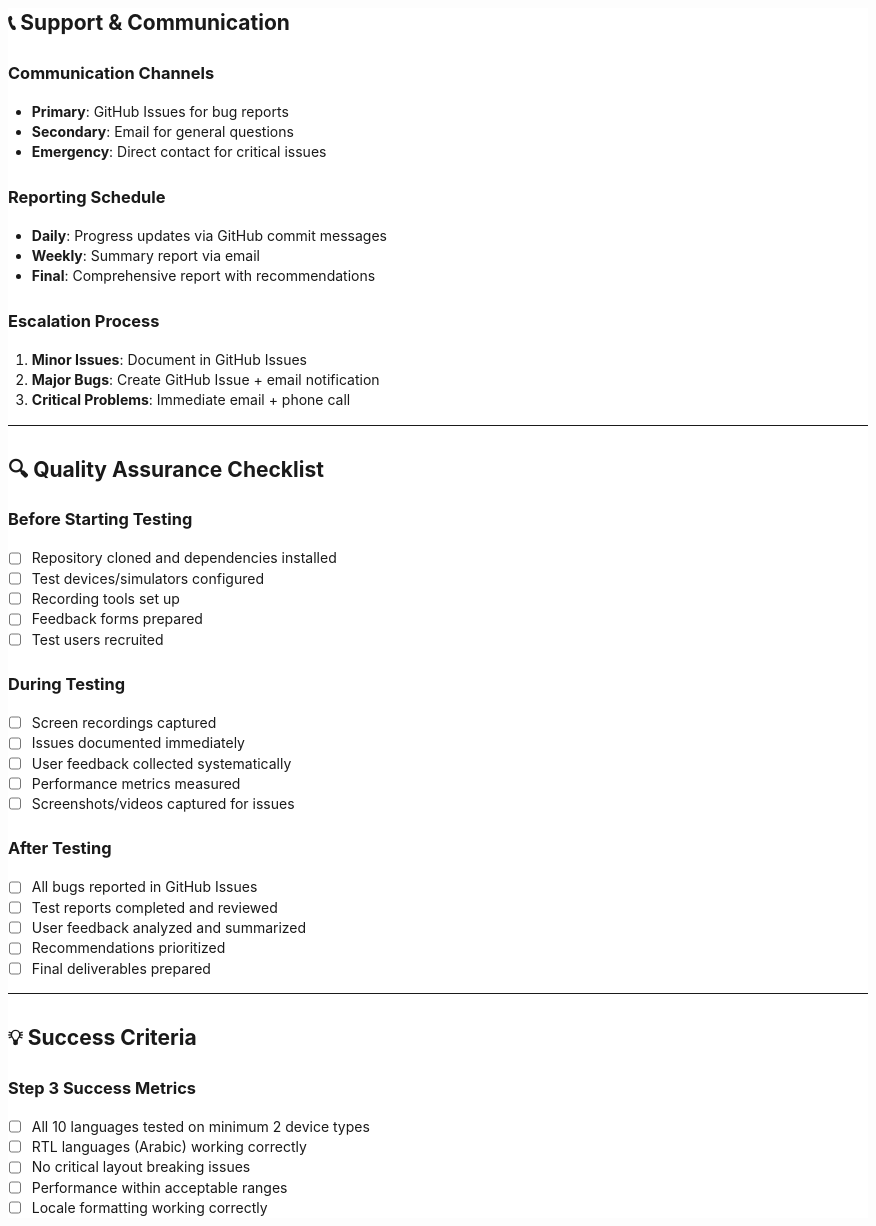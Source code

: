
## 📞 **Support & Communication**

### Communication Channels
- **Primary**: GitHub Issues for bug reports
- **Secondary**: Email for general questions
- **Emergency**: Direct contact for critical issues

### Reporting Schedule
- **Daily**: Progress updates via GitHub commit messages
- **Weekly**: Summary report via email
- **Final**: Comprehensive report with recommendations

### Escalation Process
1. **Minor Issues**: Document in GitHub Issues
2. **Major Bugs**: Create GitHub Issue + email notification
3. **Critical Problems**: Immediate email + phone call

---

## 🔍 **Quality Assurance Checklist**

### Before Starting Testing
- [ ] Repository cloned and dependencies installed
- [ ] Test devices/simulators configured
- [ ] Recording tools set up
- [ ] Feedback forms prepared
- [ ] Test users recruited

### During Testing
- [ ] Screen recordings captured
- [ ] Issues documented immediately
- [ ] User feedback collected systematically
- [ ] Performance metrics measured
- [ ] Screenshots/videos captured for issues

### After Testing
- [ ] All bugs reported in GitHub Issues
- [ ] Test reports completed and reviewed
- [ ] User feedback analyzed and summarized
- [ ] Recommendations prioritized
- [ ] Final deliverables prepared

---

## 💡 **Success Criteria**

### Step 3 Success Metrics
- [ ] All 10 languages tested on minimum 2 device types
- [ ] RTL languages (Arabic) working correctly
- [ ] No critical layout breaking issues
- [ ] Performance within acceptable ranges
- [ ] Locale formatting working correctly
